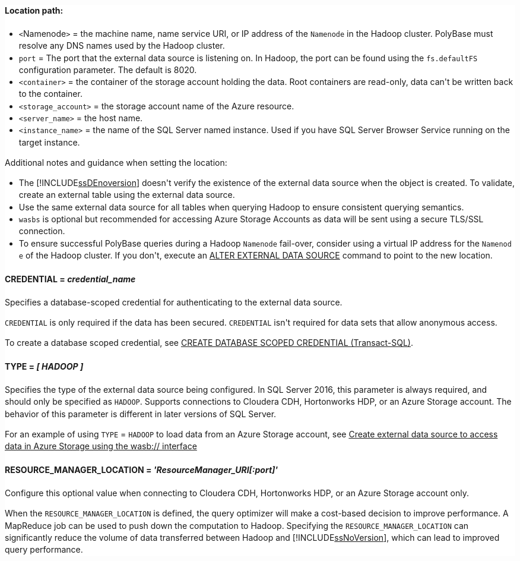 #### Location path:

- `<`Namenode`>` = the machine name, name service URI, or IP address of the `Namenode` in the Hadoop cluster. PolyBase must resolve any DNS names used by the Hadoop cluster. 
- `port` = The port that the external data source is listening on. In Hadoop, the port can be found using the `fs.defaultFS` configuration parameter. The default is 8020.
- `<container>` = the container of the storage account holding the data. Root containers are read-only, data can't be written back to the container.
- `<storage_account>` = the storage account name of the Azure resource.
- `<server_name>` = the host name.
- `<instance_name>` = the name of the SQL Server named instance. Used if you have SQL Server Browser Service running on the target instance.

Additional notes and guidance when setting the location:

- The [!INCLUDE[ssDEnoversion](../../includes/ssdenoversion-md.md)] doesn't verify the existence of the external data source when the object is created. To validate, create an external table using the external data source.
- Use the same external data source for all tables when querying Hadoop to ensure consistent querying semantics.
- `wasbs` is optional but recommended for accessing Azure Storage Accounts as data will be sent using a secure TLS/SSL connection.
- To ensure successful PolyBase queries during a Hadoop `Namenode` fail-over, consider using a virtual IP address for the `Namenode` of the Hadoop cluster. If you don't, execute an [ALTER EXTERNAL DATA SOURCE][alter_eds] command to point to the new location.

#### CREDENTIAL = *credential_name*

Specifies a database-scoped credential for authenticating to the external data source.

`CREDENTIAL` is only required if the data has been secured. `CREDENTIAL` isn't required for data sets that allow anonymous access.

To create a database scoped credential, see [CREATE DATABASE SCOPED CREDENTIAL (Transact-SQL)][create_dsc].

#### TYPE = *[ HADOOP ]*

Specifies the type of the external data source being configured. In SQL Server 2016, this parameter is always required, and should only be specified as `HADOOP`. Supports connections to Cloudera CDH, Hortonworks HDP, or an Azure Storage account. The behavior of this parameter is different in later versions of SQL Server.

For an example of using `TYPE` = `HADOOP` to load data from an Azure Storage account, see [Create external data source to access data in Azure Storage using the wasb:// interface](#e-create-external-data-source-to-access-data-in-azure-storage-using-the-wasb-interface) 

#### RESOURCE_MANAGER_LOCATION = *'ResourceManager_URI[:port]'*

Configure this optional value when connecting to Cloudera CDH, Hortonworks HDP, or an Azure Storage account only. 

When the `RESOURCE_MANAGER_LOCATION` is defined, the query optimizer will make a cost-based decision to improve performance. A MapReduce job can be used to push down the computation to Hadoop. Specifying the `RESOURCE_MANAGER_LOCATION` can significantly reduce the volume of data transferred between Hadoop and [!INCLUDE[ssNoVersion](../../includes/ssnoversion-md.md)], which can lead to improved query performance.


[bulk_insert]: ./bulk-insert-transact-sql.md
[bulk_insert_example]: ./bulk-insert-transact-sql.md#f-importing-data-from-a-file-in-azure-blob-storage
[openrowset]: ../functions/openrowset-transact-sql.md
[create_dsc]: ./create-database-scoped-credential-transact-sql.md
[create_eff]: ./create-external-file-format-transact-sql.md
[create_etb]: ./create-external-table-transact-sql.md
[create_etb_as_sel]: ./create-external-table-as-select-transact-sql.md?view=azure-sqldw-latest&preserve-view=true
[create_tbl_as_sel]: ./create-table-as-select-azure-sql-data-warehouse.md?view=azure-sqldw-latest&preserve-view=true
[alter_eds]: ./alter-external-data-source-transact-sql.md
[cat_eds]: ../../relational-databases/system-catalog-views/sys-external-data-sources-transact-sql.md
[intro_pb]: ../../relational-databases/polybase/polybase-guide.md
[mongodb_pb]: ../../relational-databases/polybase/polybase-configure-mongodb.md
[connectivity_pb]: ../../database-engine/configure-windows/polybase-connectivity-configuration-transact-sql.md
[connection_options]: ../../relational-databases/native-client/applications/using-connection-string-keywords-with-sql-server-native-client.md
[hint_pb]: ../../relational-databases/polybase/polybase-pushdown-computation.md#force-pushdown
[sas_token]: /azure/storage/storage-dotnet-shared-access-signature-part-1
[bulk_insert]: ./bulk-insert-transact-sql.md
[bulk_insert_example]: ./bulk-insert-transact-sql.md#f-importing-data-from-a-file-in-azure-blob-storage
[openrowset]: ../functions/openrowset-transact-sql.md
[create_dsc]: ./create-database-scoped-credential-transact-sql.md
[create_eff]: ./create-external-file-format-transact-sql.md
[create_etb]: ./create-external-table-transact-sql.md
[create_etb_as_sel]: ./create-external-table-as-select-transact-sql.md?view=azure-sqldw-latest&preserve-view=true
[create_tbl_as_sel]: ./create-table-as-select-azure-sql-data-warehouse.md?view=azure-sqldw-latest&preserve-view=true
[alter_eds]: ./alter-external-data-source-transact-sql.md
[cat_eds]: ../../relational-databases/system-catalog-views/sys-external-data-sources-transact-sql.md
[intro_pb]: ../../relational-databases/polybase/polybase-guide.md
[mongodb_pb]: ../../relational-databases/polybase/polybase-configure-mongodb.md
[connectivity_pb]: ../../database-engine/configure-windows/polybase-connectivity-configuration-transact-sql.md
[connection_options]: ../../relational-databases/native-client/applications/using-connection-string-keywords-with-sql-server-native-client.md
[hint_pb]: ../../relational-databases/polybase/polybase-pushdown-computation.md#force-pushdown
[sas_token]: /azure/storage/storage-dotnet-shared-access-signature-part-1
[bulk_insert]: ./bulk-insert-transact-sql.md
[bulk_insert_example]: ./bulk-insert-transact-sql.md#f-importing-data-from-a-file-in-azure-blob-storage
[openrowset]: ../functions/openrowset-transact-sql.md
[create_dsc]: ./create-database-scoped-credential-transact-sql.md
[create_eff]: ./create-external-file-format-transact-sql.md
[create_etb]: ./create-external-table-transact-sql.md
[create_etb_as_sel]: ./create-external-table-as-select-transact-sql.md?view=azure-sqldw-latest&preserve-view=true
[create_tbl_as_sel]: ./create-table-as-select-azure-sql-data-warehouse.md?view=azure-sqldw-latest&preserve-view=true
[alter_eds]: ./alter-external-data-source-transact-sql.md
[cat_eds]: ../../relational-databases/system-catalog-views/sys-external-data-sources-transact-sql.md
[intro_pb]: ../../relational-databases/polybase/polybase-guide.md
[mongodb_pb]: ../../relational-databases/polybase/polybase-configure-mongodb.md
[connectivity_pb]: ../../database-engine/configure-windows/polybase-connectivity-configuration-transact-sql.md
[connection_options]: ../../relational-databases/native-client/applications/using-connection-string-keywords-with-sql-server-native-client.md
[hint_pb]: ../../relational-databases/polybase/polybase-pushdown-computation.md#force-pushdown
[sas_token]: /azure/storage/storage-dotnet-shared-access-signature-part-1
[bulk_insert]: ./bulk-insert-transact-sql.md
[bulk_insert_example]: ./bulk-insert-transact-sql.md#f-importing-data-from-a-file-in-azure-blob-storage
[openrowset]: ../functions/openrowset-transact-sql.md
[create_dsc]: ./create-database-scoped-credential-transact-sql.md
[create_eff]: ./create-external-file-format-transact-sql.md
[create_etb]: ./create-external-table-transact-sql.md
[create_etb_as_sel]: ./create-external-table-as-select-transact-sql.md?view=azure-sqldw-latest&preserve-view=true
[create_tbl_as_sel]: ./create-table-as-select-azure-sql-data-warehouse.md?view=azure-sqldw-latest&preserve-view=true
[alter_eds]: ./alter-external-data-source-transact-sql.md
[cat_eds]: ../../relational-databases/system-catalog-views/sys-external-data-sources-transact-sql.md
[intro_pb]: ../../relational-databases/polybase/polybase-guide.md
[mongodb_pb]: ../../relational-databases/polybase/polybase-configure-mongodb.md
[connectivity_pb]: ../../database-engine/configure-windows/polybase-connectivity-configuration-transact-sql.md
[connection_options]: ../../relational-databases/native-client/applications/using-connection-string-keywords-with-sql-server-native-client.md
[hint_pb]: ../../relational-databases/polybase/polybase-pushdown-computation.md#force-pushdown
[sas_token]: /azure/storage/storage-dotnet-shared-access-signature-part-1
[bulk_insert]: ./bulk-insert-transact-sql.md
[bulk_insert_example]: ./bulk-insert-transact-sql.md#f-importing-data-from-a-file-in-azure-blob-storage
[openrowset]: ../functions/openrowset-transact-sql.md
[create_dsc]: ./create-database-scoped-credential-transact-sql.md
[create_etb]: /sql/t-sql/statements/create-external-data-source
[alter_eds]: ./alter-external-data-source-transact-sql.md
[cat_eds]: ../../relational-databases/system-catalog-views/sys-external-data-sources-transact-sql.md
[intro_pb]: ../../relational-databases/polybase/polybase-guide.md
[mongodb_pb]: ../../relational-databases/polybase/polybase-configure-mongodb.md
[connection_options]: ../../relational-databases/native-client/applications/using-connection-string-keywords-with-sql-server-native-client.md
[hint_pb]: ../../relational-databases/polybase/polybase-pushdown-computation.md#force-pushdown
[intro_eq]: /azure/azure-sql/database/elastic-query-overview
[remote_eq]: /azure/azure-sql/database/elastic-query-getting-started-vertical
[remote_eq_tutorial]: /azure/azure-sql/database/elastic-query-getting-started-vertical
[sharded_eq]: /azure/azure-sql/database/elastic-query-getting-started
[sharded_eq_tutorial]: /azure/azure-sql/database/elastic-query-getting-started
[azure_ad]: /azure/data-lake-store/data-lake-store-authenticate-using-active-directory
[sas_token]: /azure/storage/storage-dotnet-shared-access-signature-part-1
[bulk_insert]: ./bulk-insert-transact-sql.md
[bulk_insert_example]: ./bulk-insert-transact-sql.md#f-importing-data-from-a-file-in-azure-blob-storage
[openrowset]: ../functions/openrowset-transact-sql.md
[create_dsc]: ./create-database-scoped-credential-transact-sql.md
[create_eff]: ./create-external-file-format-transact-sql.md